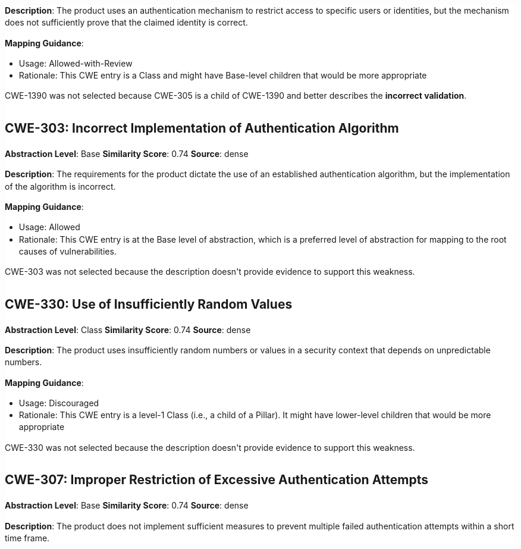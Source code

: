 **Description**:
The product uses an authentication mechanism to restrict access to specific users or identities, but the mechanism does not sufficiently prove that the claimed identity is correct.

**Mapping Guidance**:
- Usage: Allowed-with-Review
- Rationale: This CWE entry is a Class and might have Base-level children that would be more appropriate

CWE-1390 was not selected because CWE-305 is a child of CWE-1390 and better describes the **incorrect validation**.

## CWE-303: Incorrect Implementation of Authentication Algorithm
**Abstraction Level**: Base
**Similarity Score**: 0.74
**Source**: dense

**Description**:
The requirements for the product dictate the use of an established authentication algorithm, but the implementation of the algorithm is incorrect.

**Mapping Guidance**:
- Usage: Allowed
- Rationale: This CWE entry is at the Base level of abstraction, which is a preferred level of abstraction for mapping to the root causes of vulnerabilities.

CWE-303 was not selected because the description doesn't provide evidence to support this weakness.

## CWE-330: Use of Insufficiently Random Values
**Abstraction Level**: Class
**Similarity Score**: 0.74
**Source**: dense

**Description**:
The product uses insufficiently random numbers or values in a security context that depends on unpredictable numbers.

**Mapping Guidance**:
- Usage: Discouraged
- Rationale: This CWE entry is a level-1 Class (i.e., a child of a Pillar). It might have lower-level children that would be more appropriate

CWE-330 was not selected because the description doesn't provide evidence to support this weakness.

## CWE-307: Improper Restriction of Excessive Authentication Attempts
**Abstraction Level**: Base
**Similarity Score**: 0.74
**Source**: dense

**Description**:
The product does not implement sufficient measures to prevent multiple failed authentication attempts within a short time frame.
